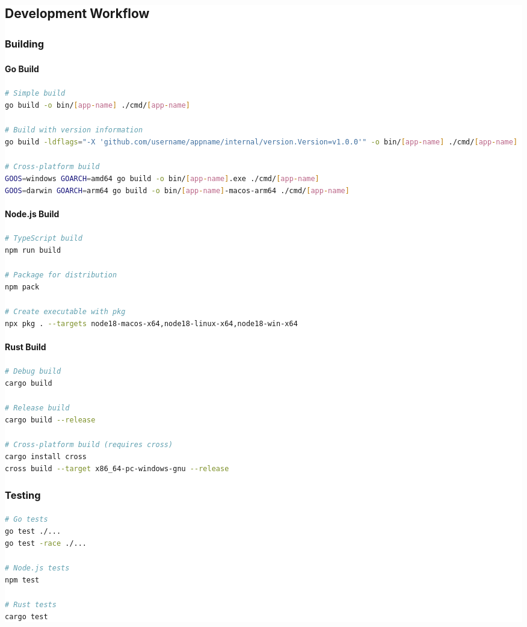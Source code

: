 ## Development Workflow

### Building

#### Go Build

```bash
# Simple build
go build -o bin/[app-name] ./cmd/[app-name]

# Build with version information
go build -ldflags="-X 'github.com/username/appname/internal/version.Version=v1.0.0'" -o bin/[app-name] ./cmd/[app-name]

# Cross-platform build
GOOS=windows GOARCH=amd64 go build -o bin/[app-name].exe ./cmd/[app-name]
GOOS=darwin GOARCH=arm64 go build -o bin/[app-name]-macos-arm64 ./cmd/[app-name]
```

#### Node.js Build

```bash
# TypeScript build
npm run build

# Package for distribution
npm pack

# Create executable with pkg
npx pkg . --targets node18-macos-x64,node18-linux-x64,node18-win-x64
```

#### Rust Build

```bash
# Debug build
cargo build

# Release build
cargo build --release

# Cross-platform build (requires cross)
cargo install cross
cross build --target x86_64-pc-windows-gnu --release
```

### Testing

```bash
# Go tests
go test ./...
go test -race ./...

# Node.js tests
npm test

# Rust tests
cargo test
```
